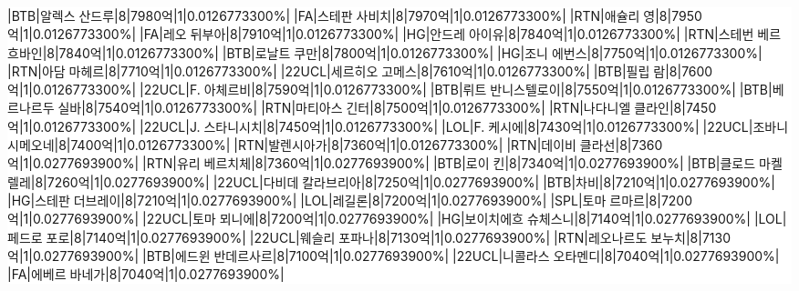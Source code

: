 |BTB|알렉스 산드루|8|7980억|1|0.0126773300%|
|FA|스테판 사비치|8|7970억|1|0.0126773300%|
|RTN|애슐리 영|8|7950억|1|0.0126773300%|
|FA|레오 뒤부아|8|7910억|1|0.0126773300%|
|HG|안드레 아이유|8|7840억|1|0.0126773300%|
|RTN|스테번 베르흐바인|8|7840억|1|0.0126773300%|
|BTB|로날트 쿠만|8|7800억|1|0.0126773300%|
|HG|조니 에번스|8|7750억|1|0.0126773300%|
|RTN|아담 마헤르|8|7710억|1|0.0126773300%|
|22UCL|세르히오 고메스|8|7610억|1|0.0126773300%|
|BTB|필립 람|8|7600억|1|0.0126773300%|
|22UCL|F. 아체르비|8|7590억|1|0.0126773300%|
|BTB|뤼트 반니스텔로이|8|7550억|1|0.0126773300%|
|BTB|베르나르두 실바|8|7540억|1|0.0126773300%|
|RTN|마티아스 긴터|8|7500억|1|0.0126773300%|
|RTN|나다니엘 클라인|8|7450억|1|0.0126773300%|
|22UCL|J. 스타니시치|8|7450억|1|0.0126773300%|
|LOL|F. 케시에|8|7430억|1|0.0126773300%|
|22UCL|조바니 시메오네|8|7400억|1|0.0126773300%|
|RTN|발렌시아가|8|7360억|1|0.0126773300%|
|RTN|데이비 클라선|8|7360억|1|0.0277693900%|
|RTN|유리 베르치체|8|7360억|1|0.0277693900%|
|BTB|로이 킨|8|7340억|1|0.0277693900%|
|BTB|클로드 마켈렐레|8|7260억|1|0.0277693900%|
|22UCL|다비데 칼라브리아|8|7250억|1|0.0277693900%|
|BTB|차비|8|7210억|1|0.0277693900%|
|HG|스테판 더브레이|8|7210억|1|0.0277693900%|
|LOL|레길론|8|7200억|1|0.0277693900%|
|SPL|토마 르마르|8|7200억|1|0.0277693900%|
|22UCL|토마 뫼니에|8|7200억|1|0.0277693900%|
|HG|보이치에흐 슈체스니|8|7140억|1|0.0277693900%|
|LOL|페드로 포로|8|7140억|1|0.0277693900%|
|22UCL|웨슬리 포파나|8|7130억|1|0.0277693900%|
|RTN|레오나르도 보누치|8|7130억|1|0.0277693900%|
|BTB|에드윈 반데르사르|8|7100억|1|0.0277693900%|
|22UCL|니콜라스 오타멘디|8|7040억|1|0.0277693900%|
|FA|에베르 바네가|8|7040억|1|0.0277693900%|